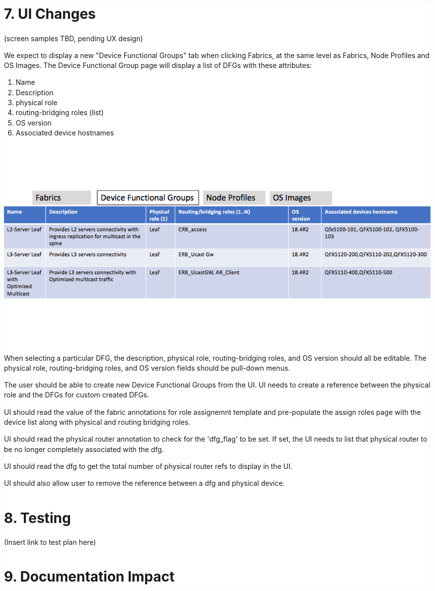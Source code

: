 # 7. UI Changes
(screen samples TBD, pending UX design)

We expect to display a new "Device Functional Groups" tab when clicking
Fabrics, at the same level as Fabrics, Node Profiles and OS Images.
The Device Functional Group page will display a list of DFGs with these
attributes:

1) Name
2) Description
3) physical role
4) routing-bridging roles (list)
5) OS version
6) Associated device hostnames

<img src="images/device_functional_group_2.png" alt="drawing" height=400 width="1000"/>

When selecting a particular DFG, the description, physical role, routing-bridging roles,
and OS version should all be editable. The physical role, routing-bridging roles,
and OS version fields should be pull-down menus.

The user should be able to create new Device Functional Groups from the UI.
UI needs to create a reference between the physical role and the DFGs for custom
created DFGs.

UI should read the value of the fabric annotations for role assignemnt template 
and pre-populate the assign roles page with the device list along with physical
and routing bridging roles.  
 
UI should read the physical router annotation to check for the 'dfg_flag' to be
set. If set, the UI needs to list that physical router to be no longer completely 
associated with the dfg. 

UI should read the dfg to get the total number of physical router refs to display in the UI. 

UI should also allow user to remove the reference between a dfg and physical device. 

# 8. Testing
(Insert link to test plan here)

# 9. Documentation Impact

